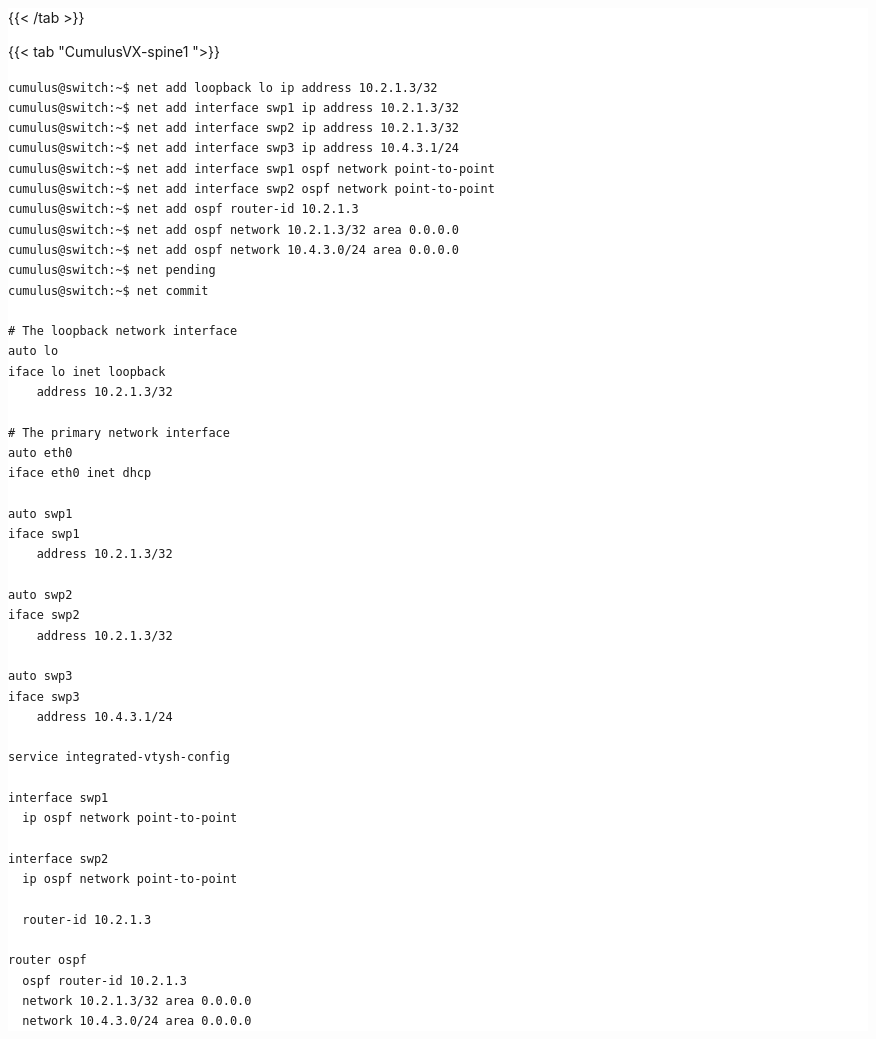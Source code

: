 {{< /tab >}}

{{< tab "CumulusVX-spine1 ">}}

```
cumulus@switch:~$ net add loopback lo ip address 10.2.1.3/32
cumulus@switch:~$ net add interface swp1 ip address 10.2.1.3/32
cumulus@switch:~$ net add interface swp2 ip address 10.2.1.3/32
cumulus@switch:~$ net add interface swp3 ip address 10.4.3.1/24
cumulus@switch:~$ net add interface swp1 ospf network point-to-point
cumulus@switch:~$ net add interface swp2 ospf network point-to-point
cumulus@switch:~$ net add ospf router-id 10.2.1.3
cumulus@switch:~$ net add ospf network 10.2.1.3/32 area 0.0.0.0
cumulus@switch:~$ net add ospf network 10.4.3.0/24 area 0.0.0.0
cumulus@switch:~$ net pending
cumulus@switch:~$ net commit

# The loopback network interface
auto lo
iface lo inet loopback
    address 10.2.1.3/32

# The primary network interface
auto eth0
iface eth0 inet dhcp

auto swp1
iface swp1
    address 10.2.1.3/32

auto swp2
iface swp2
    address 10.2.1.3/32

auto swp3
iface swp3
    address 10.4.3.1/24

service integrated-vtysh-config

interface swp1
  ip ospf network point-to-point

interface swp2
  ip ospf network point-to-point

  router-id 10.2.1.3

router ospf
  ospf router-id 10.2.1.3
  network 10.2.1.3/32 area 0.0.0.0
  network 10.4.3.0/24 area 0.0.0.0
```
